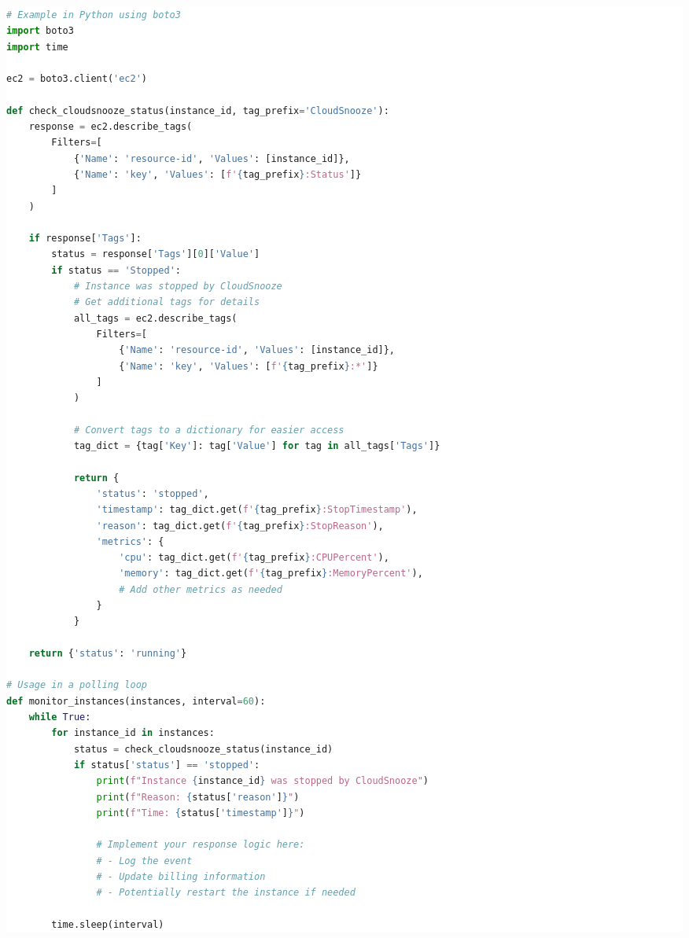 ```python
# Example in Python using boto3
import boto3
import time

ec2 = boto3.client('ec2')

def check_cloudsnooze_status(instance_id, tag_prefix='CloudSnooze'):
    response = ec2.describe_tags(
        Filters=[
            {'Name': 'resource-id', 'Values': [instance_id]},
            {'Name': 'key', 'Values': [f'{tag_prefix}:Status']}
        ]
    )
    
    if response['Tags']:
        status = response['Tags'][0]['Value']
        if status == 'Stopped':
            # Instance was stopped by CloudSnooze
            # Get additional tags for details
            all_tags = ec2.describe_tags(
                Filters=[
                    {'Name': 'resource-id', 'Values': [instance_id]},
                    {'Name': 'key', 'Values': [f'{tag_prefix}:*']}
                ]
            )
            
            # Convert tags to a dictionary for easier access
            tag_dict = {tag['Key']: tag['Value'] for tag in all_tags['Tags']}
            
            return {
                'status': 'stopped',
                'timestamp': tag_dict.get(f'{tag_prefix}:StopTimestamp'),
                'reason': tag_dict.get(f'{tag_prefix}:StopReason'),
                'metrics': {
                    'cpu': tag_dict.get(f'{tag_prefix}:CPUPercent'),
                    'memory': tag_dict.get(f'{tag_prefix}:MemoryPercent'),
                    # Add other metrics as needed
                }
            }
    
    return {'status': 'running'}

# Usage in a polling loop
def monitor_instances(instances, interval=60):
    while True:
        for instance_id in instances:
            status = check_cloudsnooze_status(instance_id)
            if status['status'] == 'stopped':
                print(f"Instance {instance_id} was stopped by CloudSnooze")
                print(f"Reason: {status['reason']}")
                print(f"Time: {status['timestamp']}")
                
                # Implement your response logic here:
                # - Log the event
                # - Update billing information
                # - Potentially restart the instance if needed
                
        time.sleep(interval)
```
